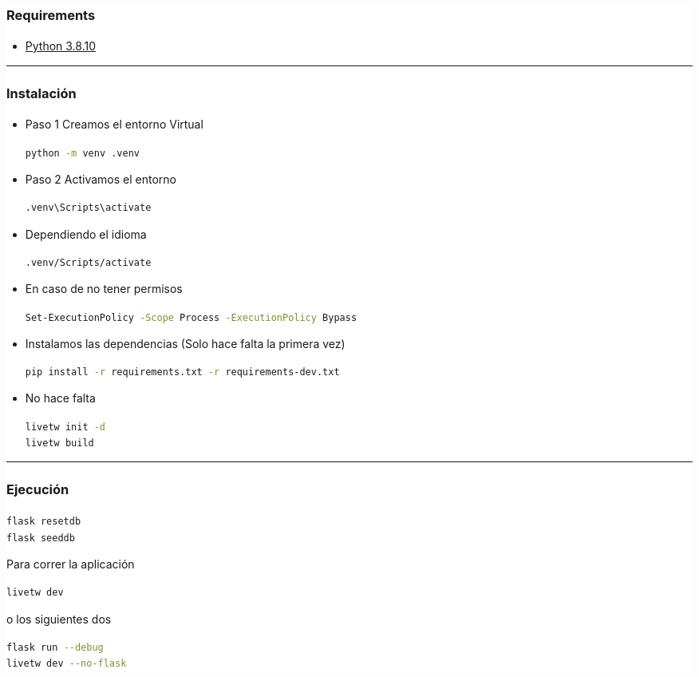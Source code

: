 
### Requirements

- [Python 3.8.10](https://www.python.org/downloads/release/python-3810/)

---

### Instalación

- Paso 1 Creamos el entorno Virtual
    ```bash
    python -m venv .venv
    ```
- Paso 2 Activamos el entorno
    ```bash
    .venv\Scripts\activate
    ```
- Dependiendo el idioma
    ```bash
    .venv/Scripts/activate
    ```
- En caso de no tener permisos
    ```bash
    Set-ExecutionPolicy -Scope Process -ExecutionPolicy Bypass
    ```
- Instalamos las dependencias (Solo hace falta la primera vez)
    ```bash
    pip install -r requirements.txt -r requirements-dev.txt
    ```
- No hace falta
    ```bash
    livetw init -d
    livetw build
    ```

---

### Ejecución

```bash
flask resetdb
flask seeddb
```

Para correr la aplicación

```bash
livetw dev
```

o los siguientes dos
```bash
flask run --debug
livetw dev --no-flask
```
